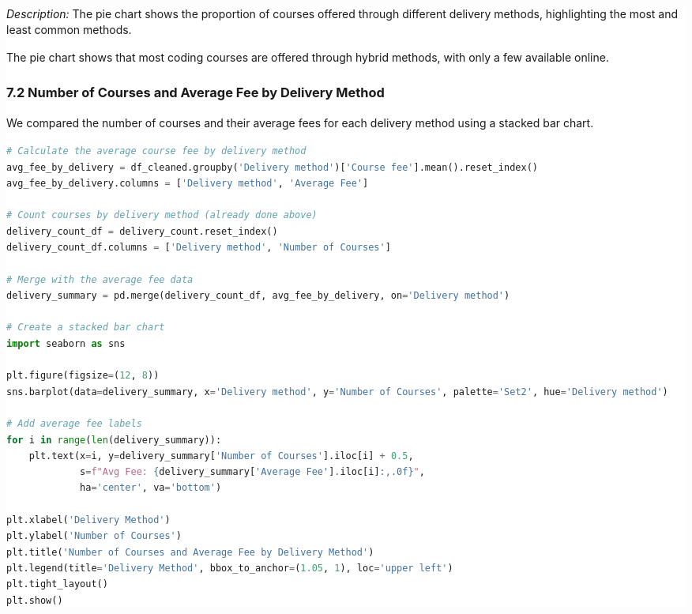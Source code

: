 _Description:_ The pie chart shows the proportion of courses offered through different delivery methods, highlighting the most and least common methods.

The pie chart shows that most coding courses are offered through hybrid methods, with only a few available online.

### 7.2 Number of Courses and Average Fee by Delivery Method

We compared the number of courses and their average fees for each delivery method using a stacked bar chart.

```python
# Calculate the average course fee by delivery method
avg_fee_by_delivery = df_cleaned.groupby('Delivery method')['Course fee'].mean().reset_index()
avg_fee_by_delivery.columns = ['Delivery method', 'Average Fee']

# Count courses by delivery method (already done above)
delivery_count_df = delivery_count.reset_index()
delivery_count_df.columns = ['Delivery method', 'Number of Courses']

# Merge with the average fee data
delivery_summary = pd.merge(delivery_count_df, avg_fee_by_delivery, on='Delivery method')

# Create a stacked bar chart
import seaborn as sns

plt.figure(figsize=(12, 8))
sns.barplot(data=delivery_summary, x='Delivery method', y='Number of Courses', palette='Set2', hue='Delivery method')

# Add average fee labels
for i in range(len(delivery_summary)):
    plt.text(x=i, y=delivery_summary['Number of Courses'].iloc[i] + 0.5, 
             s=f"Avg Fee: {delivery_summary['Average Fee'].iloc[i]:,.0f}", 
             ha='center', va='bottom')

plt.xlabel('Delivery Method')
plt.ylabel('Number of Courses')
plt.title('Number of Courses and Average Fee by Delivery Method')
plt.legend(title='Delivery Method', bbox_to_anchor=(1.05, 1), loc='upper left')
plt.tight_layout()
plt.show()
```
